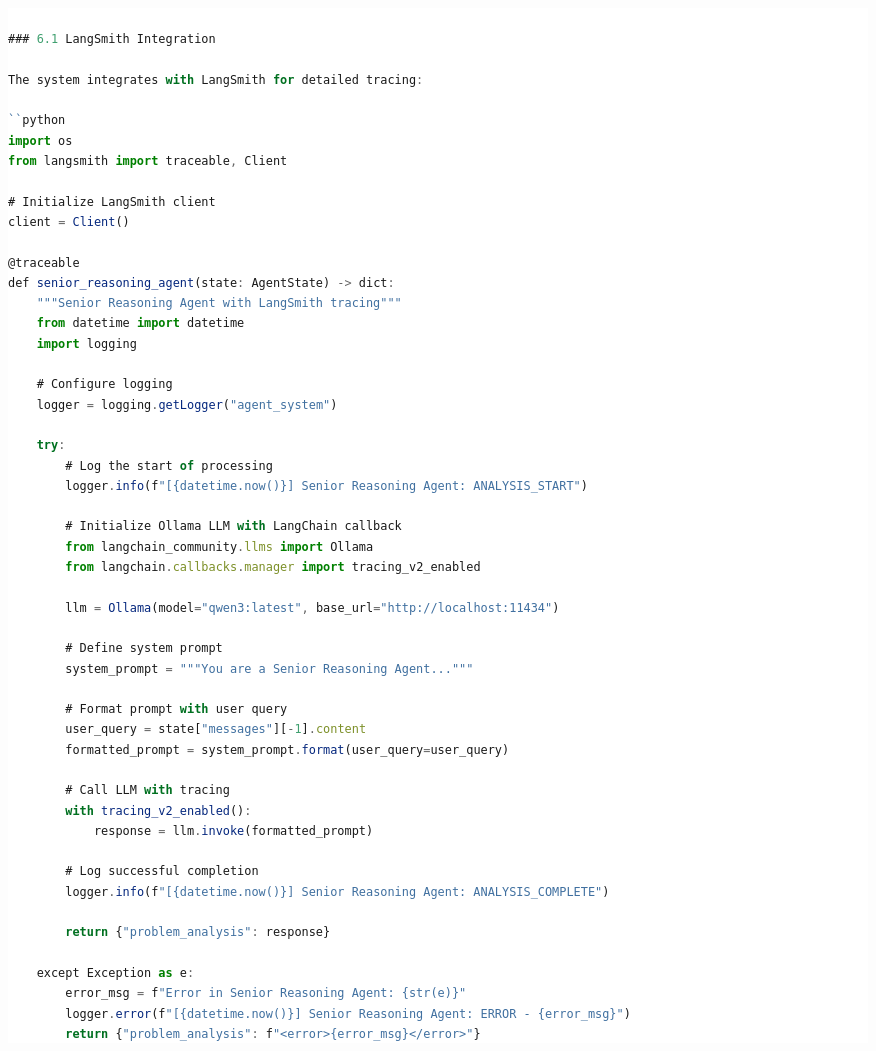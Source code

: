 ```javascript

### 6.1 LangSmith Integration

The system integrates with LangSmith for detailed tracing:

``python
import os
from langsmith import traceable, Client

# Initialize LangSmith client
client = Client()

@traceable
def senior_reasoning_agent(state: AgentState) -> dict:
    """Senior Reasoning Agent with LangSmith tracing"""
    from datetime import datetime
    import logging
    
    # Configure logging
    logger = logging.getLogger("agent_system")
    
    try:
        # Log the start of processing
        logger.info(f"[{datetime.now()}] Senior Reasoning Agent: ANALYSIS_START")
        
        # Initialize Ollama LLM with LangChain callback
        from langchain_community.llms import Ollama
        from langchain.callbacks.manager import tracing_v2_enabled
        
        llm = Ollama(model="qwen3:latest", base_url="http://localhost:11434")
        
        # Define system prompt
        system_prompt = """You are a Senior Reasoning Agent..."""
        
        # Format prompt with user query
        user_query = state["messages"][-1].content
        formatted_prompt = system_prompt.format(user_query=user_query)
        
        # Call LLM with tracing
        with tracing_v2_enabled():
            response = llm.invoke(formatted_prompt)
        
        # Log successful completion
        logger.info(f"[{datetime.now()}] Senior Reasoning Agent: ANALYSIS_COMPLETE")
        
        return {"problem_analysis": response}
        
    except Exception as e:
        error_msg = f"Error in Senior Reasoning Agent: {str(e)}"
        logger.error(f"[{datetime.now()}] Senior Reasoning Agent: ERROR - {error_msg}")
        return {"problem_analysis": f"<error>{error_msg}</error>"}
```
